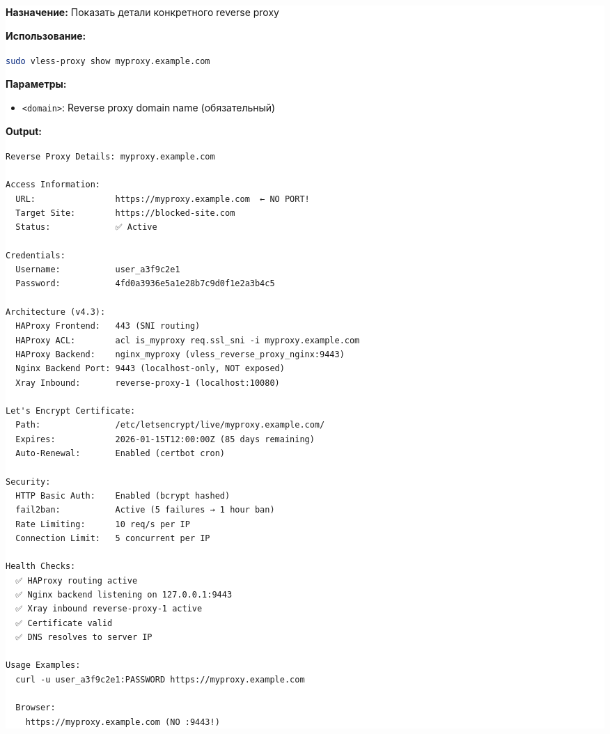 **Назначение:** Показать детали конкретного reverse proxy

**Использование:**
```bash
sudo vless-proxy show myproxy.example.com
```

**Параметры:**
- `<domain>`: Reverse proxy domain name (обязательный)

**Output:**
```
Reverse Proxy Details: myproxy.example.com

Access Information:
  URL:                https://myproxy.example.com  ← NO PORT!
  Target Site:        https://blocked-site.com
  Status:             ✅ Active

Credentials:
  Username:           user_a3f9c2e1
  Password:           4fd0a3936e5a1e28b7c9d0f1e2a3b4c5

Architecture (v4.3):
  HAProxy Frontend:   443 (SNI routing)
  HAProxy ACL:        acl is_myproxy req.ssl_sni -i myproxy.example.com
  HAProxy Backend:    nginx_myproxy (vless_reverse_proxy_nginx:9443)
  Nginx Backend Port: 9443 (localhost-only, NOT exposed)
  Xray Inbound:       reverse-proxy-1 (localhost:10080)

Let's Encrypt Certificate:
  Path:               /etc/letsencrypt/live/myproxy.example.com/
  Expires:            2026-01-15T12:00:00Z (85 days remaining)
  Auto-Renewal:       Enabled (certbot cron)

Security:
  HTTP Basic Auth:    Enabled (bcrypt hashed)
  fail2ban:           Active (5 failures → 1 hour ban)
  Rate Limiting:      10 req/s per IP
  Connection Limit:   5 concurrent per IP

Health Checks:
  ✅ HAProxy routing active
  ✅ Nginx backend listening on 127.0.0.1:9443
  ✅ Xray inbound reverse-proxy-1 active
  ✅ Certificate valid
  ✅ DNS resolves to server IP

Usage Examples:
  curl -u user_a3f9c2e1:PASSWORD https://myproxy.example.com

  Browser:
    https://myproxy.example.com (NO :9443!)
```
